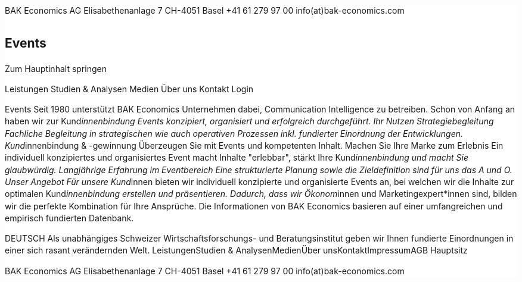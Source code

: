 BAK Economics AG
Elisabethenanlage 7
CH-4051 Basel
+41 61 279 97 00
info(at)bak-economics.com


## Events

Zum Hauptinhalt springen

Leistungen
Studien & Analysen
Medien
Über uns
Kontakt
Login




Events
Seit 1980 unterstützt BAK Economics Unternehmen dabei, Communication Intelligence zu betreiben. Schon von Anfang an haben wir zur Kund*innenbindung Events konzipiert, organisiert und erfolgreich durchgeführt.
Ihr Nutzen
Strategiebegleitung
Fachliche Begleitung in strategischen wie auch operativen Prozessen inkl. fundierter Einordnung der Entwicklungen.
Kund*innenbindung & -gewinnung
Überzeugen Sie mit Events und kompetenten Inhalt.
Machen Sie Ihre Marke zum Erlebnis
Ein individuell konzipiertes und organisiertes Event macht Inhalte "erlebbar", stärkt Ihre Kund*innenbindung und macht Sie glaubwürdig.
Langjährige Erfahrung im Eventbereich
Eine strukturierte Planung sowie die Zieldefinition sind für uns das A und O.
Unser Angebot
Für unsere Kund*innen bieten wir individuell konzipierte und organisierte Events an, bei welchen wir die Inhalte zur optimalen Kund*innenbindung erstellen und präsentieren. Dadurch, dass wir Ökonom*innen und Marketingexpert*innen sind, bilden wir die perfekte Kombination für Ihre Ansprüche. Die Informationen von BAK Economics basieren auf einer umfangreichen und empirisch fundierten Datenbank.


DEUTSCH
Als unabhängiges Schweizer Wirtschaftsforschungs- und Beratungsinstitut geben wir Ihnen fundierte Einordnungen in einer sich rasant verändernden Welt.
LeistungenStudien & AnalysenMedienÜber unsKontaktImpressumAGB
Hauptsitz

BAK Economics AG
Elisabethenanlage 7
CH-4051 Basel
+41 61 279 97 00
info(at)bak-economics.com
